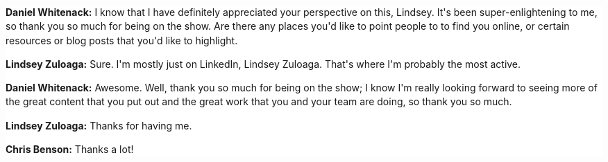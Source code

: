 **Daniel Whitenack:** I know that I have definitely appreciated your perspective on this, Lindsey. It's been super-enlightening to me, so thank you so much for being on the show. Are there any places you'd like to point people to to find you online, or certain resources or blog posts that you'd like to highlight.

**Lindsey Zuloaga:** Sure. I'm mostly just on LinkedIn, Lindsey Zuloaga. That's where I'm probably the most active.

**Daniel Whitenack:** Awesome. Well, thank you so much for being on the show; I know I'm really looking forward to seeing more of the great content that you put out and the great work that you and your team are doing, so thank you so much.

**Lindsey Zuloaga:** Thanks for having me.

**Chris Benson:** Thanks a lot!
